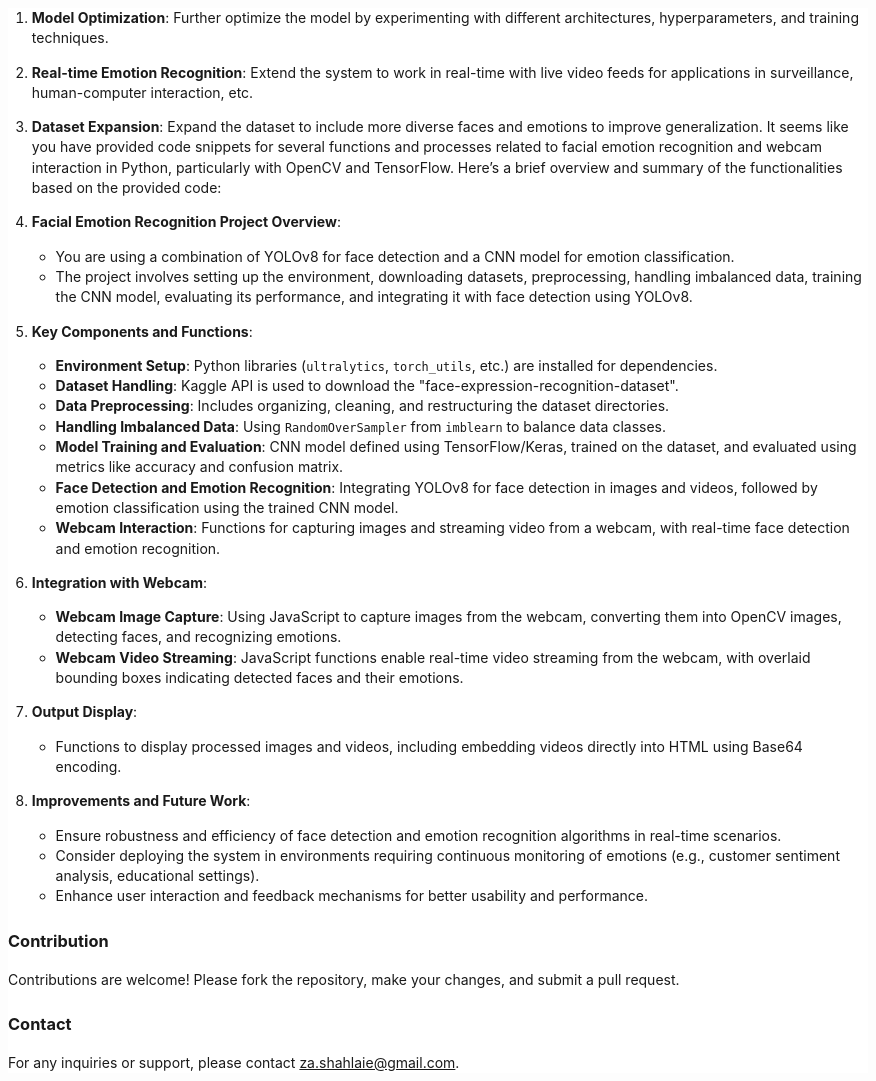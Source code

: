 1. **Model Optimization**: Further optimize the model by experimenting with different architectures, hyperparameters, and training techniques.
   
2. **Real-time Emotion Recognition**: Extend the system to work in real-time with live video feeds for applications in surveillance, human-computer interaction, etc.
   
3. **Dataset Expansion**: Expand the dataset to include more diverse faces and emotions to improve generalization.
It seems like you have provided code snippets for several functions and processes related to facial emotion recognition and webcam interaction in Python, particularly with OpenCV and TensorFlow. Here’s a brief overview and summary of the functionalities based on the provided code:

1. **Facial Emotion Recognition Project Overview**:
   - You are using a combination of YOLOv8 for face detection and a CNN model for emotion classification.
   - The project involves setting up the environment, downloading datasets, preprocessing, handling imbalanced data, training the CNN model, evaluating its performance, and integrating it with face detection using YOLOv8.

2. **Key Components and Functions**:
   - **Environment Setup**: Python libraries (`ultralytics`, `torch_utils`, etc.) are installed for dependencies.
   - **Dataset Handling**: Kaggle API is used to download the "face-expression-recognition-dataset".
   - **Data Preprocessing**: Includes organizing, cleaning, and restructuring the dataset directories.
   - **Handling Imbalanced Data**: Using `RandomOverSampler` from `imblearn` to balance data classes.
   - **Model Training and Evaluation**: CNN model defined using TensorFlow/Keras, trained on the dataset, and evaluated using metrics like accuracy and confusion matrix.
   - **Face Detection and Emotion Recognition**: Integrating YOLOv8 for face detection in images and videos, followed by emotion classification using the trained CNN model.
   - **Webcam Interaction**: Functions for capturing images and streaming video from a webcam, with real-time face detection and emotion recognition.

3. **Integration with Webcam**:
   - **Webcam Image Capture**: Using JavaScript to capture images from the webcam, converting them into OpenCV images, detecting faces, and recognizing emotions.
   - **Webcam Video Streaming**: JavaScript functions enable real-time video streaming from the webcam, with overlaid bounding boxes indicating detected faces and their emotions.

4. **Output Display**:
   - Functions to display processed images and videos, including embedding videos directly into HTML using Base64 encoding.

5. **Improvements and Future Work**:
   - Ensure robustness and efficiency of face detection and emotion recognition algorithms in real-time scenarios.
   - Consider deploying the system in environments requiring continuous monitoring of emotions (e.g., customer sentiment analysis, educational settings).
   - Enhance user interaction and feedback mechanisms for better usability and performance.


### Contribution
Contributions are welcome! Please fork the repository, make your changes, and submit a pull request.

### Contact
For any inquiries or support, please contact [za.shahlaie@gmail.com](mailto:za.shahlaie@gmail.com).
